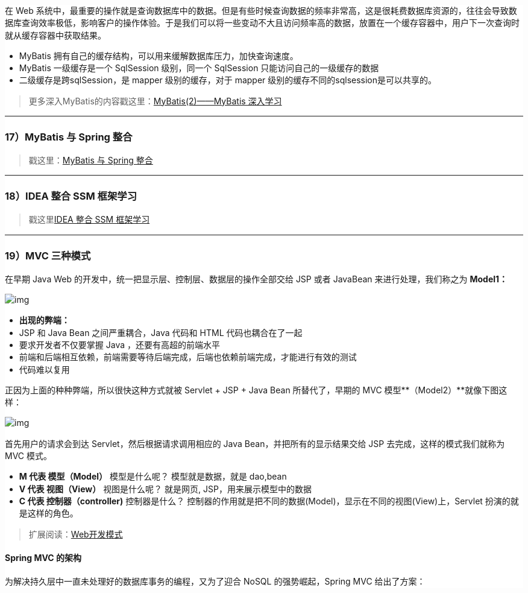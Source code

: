 在 Web 系统中，最重要的操作就是查询数据库中的数据。但是有些时候查询数据的频率非常高，这是很耗费数据库资源的，往往会导致数据库查询效率极低，影响客户的操作体验。于是我们可以将一些变动不大且访问频率高的数据，放置在一个缓存容器中，用户下一次查询时就从缓存容器中获取结果。

- MyBatis 拥有自己的缓存结构，可以用来缓解数据库压力，加快查询速度。
- MyBatis 一级缓存是一个 SqlSession 级别，同一个 SqlSession 只能访问自己的一级缓存的数据
- 二级缓存是跨sqlSession，是 mapper 级别的缓存，对于 mapper 级别的缓存不同的sqlsession是可以共享的。

> 更多深入MyBatis的内容戳这里：[MyBatis(2)——MyBatis 深入学习](https://www.jianshu.com/p/76d35d939539)

------

### 17）MyBatis 与 Spring 整合

> 戳这里：[MyBatis 与 Spring 整合](https://www.jianshu.com/p/412051d41d73)

------

### 18）IDEA 整合 SSM 框架学习

> 戳这里[IDEA 整合 SSM 框架学习](https://www.jianshu.com/p/3098050b0d14)

------

### 19）MVC 三种模式

在早期 Java Web 的开发中，统一把显示层、控制层、数据层的操作全部交给 JSP 或者 JavaBean 来进行处理，我们称之为 **Model1：**

![img](https://upload-images.jianshu.io/upload_images/7896890-7b3f9cd59394b017.png?imageMogr2/auto-orient/strip%7CimageView2/2/w/1240)

- **出现的弊端：**
- JSP 和 Java Bean 之间严重耦合，Java 代码和 HTML 代码也耦合在了一起
- 要求开发者不仅要掌握 Java ，还要有高超的前端水平
- 前端和后端相互依赖，前端需要等待后端完成，后端也依赖前端完成，才能进行有效的测试
- 代码难以复用

正因为上面的种种弊端，所以很快这种方式就被 Servlet + JSP + Java Bean 所替代了，早期的 MVC 模型**（Model2）**就像下图这样：

![img](https://upload-images.jianshu.io/upload_images/7896890-403a273b08fec826.png?imageMogr2/auto-orient/strip%7CimageView2/2/w/1240)

首先用户的请求会到达 Servlet，然后根据请求调用相应的 Java Bean，并把所有的显示结果交给 JSP 去完成，这样的模式我们就称为 MVC 模式。

- **M 代表 模型（Model）**
  模型是什么呢？ 模型就是数据，就是 dao,bean
- **V 代表 视图（View）**
  视图是什么呢？ 就是网页, JSP，用来展示模型中的数据
- **C 代表 控制器（controller)**
  控制器是什么？ 控制器的作用就是把不同的数据(Model)，显示在不同的视图(View)上，Servlet 扮演的就是这样的角色。

> 扩展阅读：[Web开发模式](https://mp.weixin.qq.com/s?__biz=MzI4Njg5MDA5NA==&mid=2247483775&idx=1&sn=c9d7ead744c6e0c3ab2fe55c09bbe61f&chksm=ebd7407edca0c9688f3870d895b760836101271b912899821fb35c5704fe215da2fc5daff2f9#rd)

#### Spring MVC 的架构

为解决持久层中一直未处理好的数据库事务的编程，又为了迎合 NoSQL 的强势崛起，Spring MVC 给出了方案：

